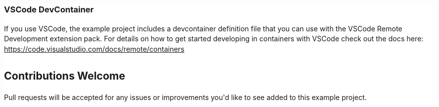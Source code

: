 ### VSCode DevContainer

If you use VSCode, the example project includes a devcontainer definition file that you can use with the VSCode Remote Development extension pack. For details on how to get started developing in containers with VSCode check out the docs here: https://code.visualstudio.com/docs/remote/containers

## Contributions Welcome

Pull requests will be accepted for any issues or improvements you'd like to see added to this example project. 
